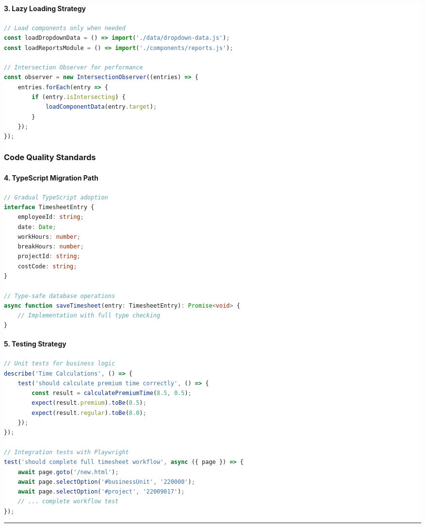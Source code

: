 #### **3. Lazy Loading Strategy**
```javascript
// Load components only when needed
const loadDropdownData = () => import('./data/dropdown-data.js');
const loadReportsModule = () => import('./components/reports.js');

// Intersection Observer for performance
const observer = new IntersectionObserver((entries) => {
    entries.forEach(entry => {
        if (entry.isIntersecting) {
            loadComponentData(entry.target);
        }
    });
});
```

### **Code Quality Standards**

#### **4. TypeScript Migration Path**
```typescript
// Gradual TypeScript adoption
interface TimesheetEntry {
    employeeId: string;
    date: Date;
    workHours: number;
    breakHours: number;
    projectId: string;
    costCode: string;
}

// Type-safe database operations
async function saveTimesheet(entry: TimesheetEntry): Promise<void> {
    // Implementation with full type checking
}
```

#### **5. Testing Strategy**
```javascript
// Unit tests for business logic
describe('Time Calculations', () => {
    test('should calculate premium time correctly', () => {
        const result = calculatePremiumTime(8.5, 0.5);
        expect(result.premium).toBe(0.5);
        expect(result.regular).toBe(8.0);
    });
});

// Integration tests with Playwright
test('should complete full timesheet workflow', async ({ page }) => {
    await page.goto('/new.html');
    await page.selectOption('#businessUnit', '220000');
    await page.selectOption('#project', '22009017');
    // ... complete workflow test
});
```

---